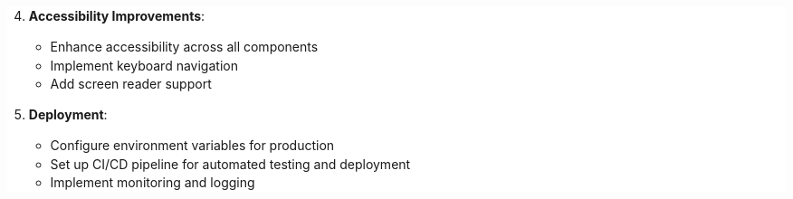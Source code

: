 4. **Accessibility Improvements**:
   - Enhance accessibility across all components
   - Implement keyboard navigation
   - Add screen reader support

5. **Deployment**:
   - Configure environment variables for production
   - Set up CI/CD pipeline for automated testing and deployment
   - Implement monitoring and logging

